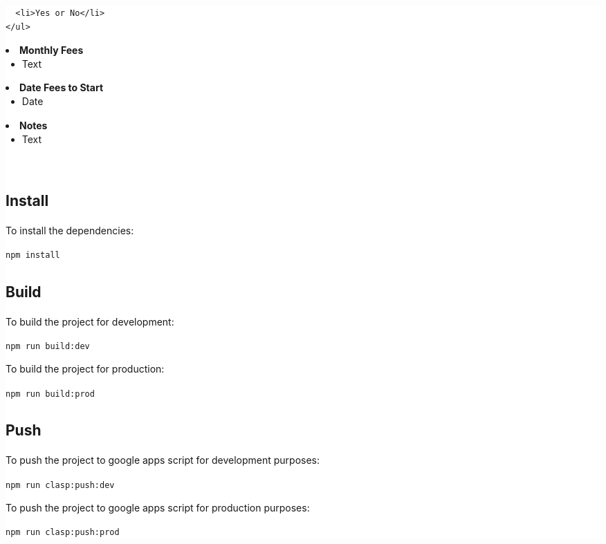       <li>Yes or No</li>
    </ul>
  </li>
  <li><b>Monthly Fees</b>
    <ul>
      <li>Text</li>
    </ul>
  </li>
  <li><b>Date Fees to Start</b>
    <ul>
      <li>Date</li>
    </ul>
  </li>
  <li><b>Notes</b>
    <ul>
      <li>Text</li>
    </ul>
  </li>
</ul>

<br>

## Install

To install the dependencies:

```bash
npm install
```

## Build

To build the project for development:

```bash
npm run build:dev
```

To build the project for production:

```bash
npm run build:prod
```

## Push

To push the project to google apps script for development purposes:

```bash
npm run clasp:push:dev
```

To push the project to google apps script for production purposes:

```bash
npm run clasp:push:prod
```
